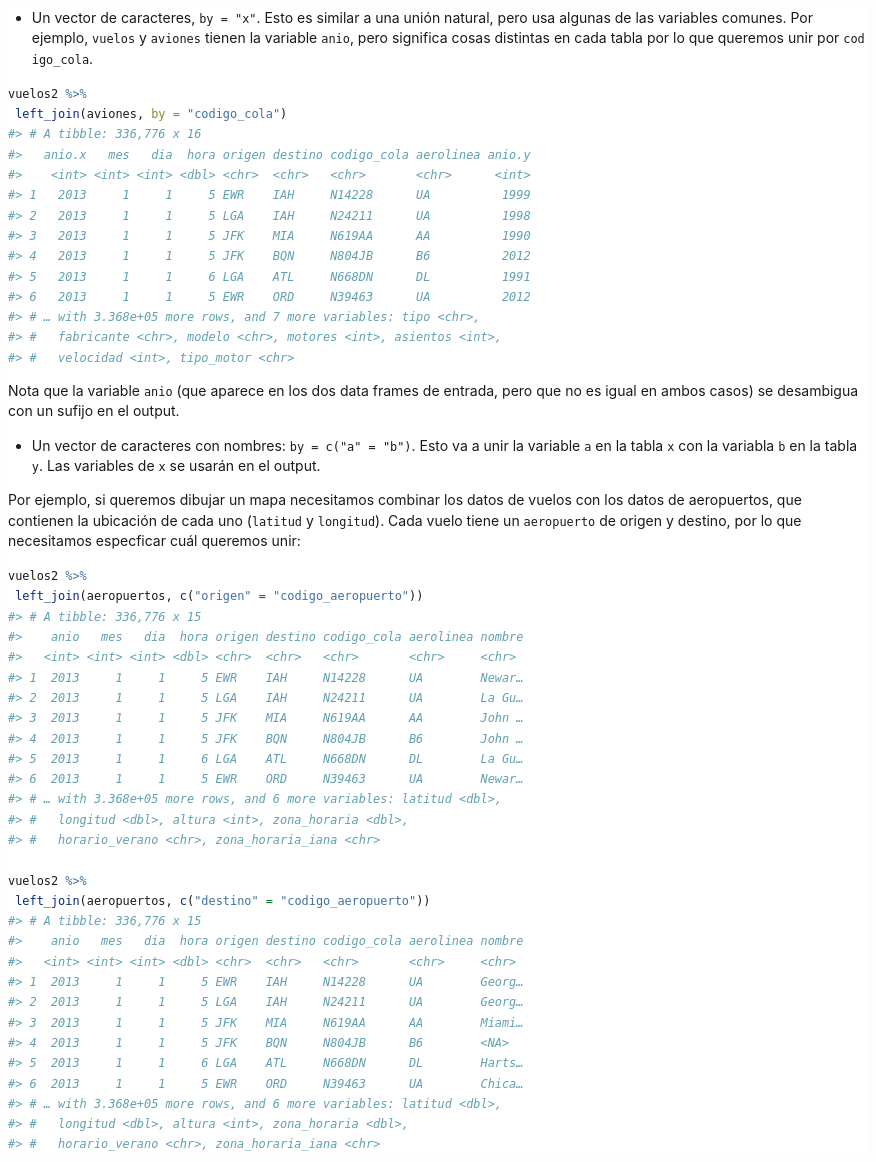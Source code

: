  * Un vector de caracteres, `by = "x"`. Esto es similar a una unión natural, 
    pero usa algunas de las variables comunes. Por ejemplo, `vuelos` y `aviones` 
    tienen la variable `anio`, pero significa cosas distintas en cada tabla 
    por lo que queremos unir por `codigo_cola`.

 
 ```r
 vuelos2 %>%
  left_join(aviones, by = "codigo_cola")
 #> # A tibble: 336,776 x 16
 #>   anio.x   mes   dia  hora origen destino codigo_cola aerolinea anio.y
 #>    <int> <int> <int> <dbl> <chr>  <chr>   <chr>       <chr>      <int>
 #> 1   2013     1     1     5 EWR    IAH     N14228      UA          1999
 #> 2   2013     1     1     5 LGA    IAH     N24211      UA          1998
 #> 3   2013     1     1     5 JFK    MIA     N619AA      AA          1990
 #> 4   2013     1     1     5 JFK    BQN     N804JB      B6          2012
 #> 5   2013     1     1     6 LGA    ATL     N668DN      DL          1991
 #> 6   2013     1     1     5 EWR    ORD     N39463      UA          2012
 #> # … with 3.368e+05 more rows, and 7 more variables: tipo <chr>,
 #> #   fabricante <chr>, modelo <chr>, motores <int>, asientos <int>,
 #> #   velocidad <int>, tipo_motor <chr>
 ```

  Nota que la variable `anio` (que aparece en los dos data frames de entrada, 
  pero que no es igual en ambos casos) se desambigua con un sufijo en el output.

  * Un vector de caracteres con nombres: `by = c("a" = "b")`. Esto va a unir la 
    variable `a` en la tabla `x` con la variabla `b` en la tabla `y`. Las variables de 
    `x` se usarán en el output.

  Por ejemplo, si queremos dibujar un mapa necesitamos combinar los datos de vuelos con los datos de aeropuertos, que contienen la ubicación de cada uno (`latitud` y `longitud`). Cada vuelo tiene un `aeropuerto` de origen y destino, por lo que necesitamos especficar cuál queremos unir:

 
 ```r
 vuelos2 %>%
  left_join(aeropuertos, c("origen" = "codigo_aeropuerto"))
 #> # A tibble: 336,776 x 15
 #>    anio   mes   dia  hora origen destino codigo_cola aerolinea nombre
 #>   <int> <int> <int> <dbl> <chr>  <chr>   <chr>       <chr>     <chr> 
 #> 1  2013     1     1     5 EWR    IAH     N14228      UA        Newar…
 #> 2  2013     1     1     5 LGA    IAH     N24211      UA        La Gu…
 #> 3  2013     1     1     5 JFK    MIA     N619AA      AA        John …
 #> 4  2013     1     1     5 JFK    BQN     N804JB      B6        John …
 #> 5  2013     1     1     6 LGA    ATL     N668DN      DL        La Gu…
 #> 6  2013     1     1     5 EWR    ORD     N39463      UA        Newar…
 #> # … with 3.368e+05 more rows, and 6 more variables: latitud <dbl>,
 #> #   longitud <dbl>, altura <int>, zona_horaria <dbl>,
 #> #   horario_verano <chr>, zona_horaria_iana <chr>
  
 vuelos2 %>%
  left_join(aeropuertos, c("destino" = "codigo_aeropuerto"))
 #> # A tibble: 336,776 x 15
 #>    anio   mes   dia  hora origen destino codigo_cola aerolinea nombre
 #>   <int> <int> <int> <dbl> <chr>  <chr>   <chr>       <chr>     <chr> 
 #> 1  2013     1     1     5 EWR    IAH     N14228      UA        Georg…
 #> 2  2013     1     1     5 LGA    IAH     N24211      UA        Georg…
 #> 3  2013     1     1     5 JFK    MIA     N619AA      AA        Miami…
 #> 4  2013     1     1     5 JFK    BQN     N804JB      B6        <NA>  
 #> 5  2013     1     1     6 LGA    ATL     N668DN      DL        Harts…
 #> 6  2013     1     1     5 EWR    ORD     N39463      UA        Chica…
 #> # … with 3.368e+05 more rows, and 6 more variables: latitud <dbl>,
 #> #   longitud <dbl>, altura <int>, zona_horaria <dbl>,
 #> #   horario_verano <chr>, zona_horaria_iana <chr>
 ```
